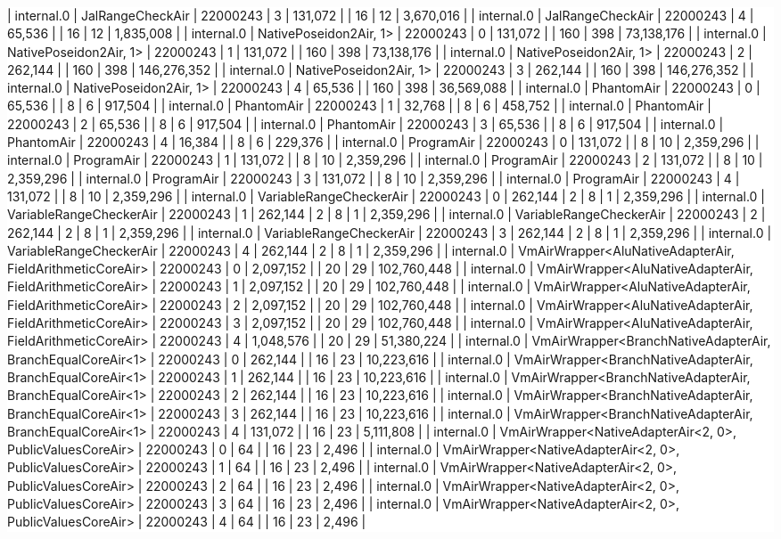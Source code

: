 | internal.0 | JalRangeCheckAir | 22000243 | 3 | 131,072 |  | 16 | 12 | 3,670,016 | 
| internal.0 | JalRangeCheckAir | 22000243 | 4 | 65,536 |  | 16 | 12 | 1,835,008 | 
| internal.0 | NativePoseidon2Air<BabyBearParameters>, 1> | 22000243 | 0 | 131,072 |  | 160 | 398 | 73,138,176 | 
| internal.0 | NativePoseidon2Air<BabyBearParameters>, 1> | 22000243 | 1 | 131,072 |  | 160 | 398 | 73,138,176 | 
| internal.0 | NativePoseidon2Air<BabyBearParameters>, 1> | 22000243 | 2 | 262,144 |  | 160 | 398 | 146,276,352 | 
| internal.0 | NativePoseidon2Air<BabyBearParameters>, 1> | 22000243 | 3 | 262,144 |  | 160 | 398 | 146,276,352 | 
| internal.0 | NativePoseidon2Air<BabyBearParameters>, 1> | 22000243 | 4 | 65,536 |  | 160 | 398 | 36,569,088 | 
| internal.0 | PhantomAir | 22000243 | 0 | 65,536 |  | 8 | 6 | 917,504 | 
| internal.0 | PhantomAir | 22000243 | 1 | 32,768 |  | 8 | 6 | 458,752 | 
| internal.0 | PhantomAir | 22000243 | 2 | 65,536 |  | 8 | 6 | 917,504 | 
| internal.0 | PhantomAir | 22000243 | 3 | 65,536 |  | 8 | 6 | 917,504 | 
| internal.0 | PhantomAir | 22000243 | 4 | 16,384 |  | 8 | 6 | 229,376 | 
| internal.0 | ProgramAir | 22000243 | 0 | 131,072 |  | 8 | 10 | 2,359,296 | 
| internal.0 | ProgramAir | 22000243 | 1 | 131,072 |  | 8 | 10 | 2,359,296 | 
| internal.0 | ProgramAir | 22000243 | 2 | 131,072 |  | 8 | 10 | 2,359,296 | 
| internal.0 | ProgramAir | 22000243 | 3 | 131,072 |  | 8 | 10 | 2,359,296 | 
| internal.0 | ProgramAir | 22000243 | 4 | 131,072 |  | 8 | 10 | 2,359,296 | 
| internal.0 | VariableRangeCheckerAir | 22000243 | 0 | 262,144 | 2 | 8 | 1 | 2,359,296 | 
| internal.0 | VariableRangeCheckerAir | 22000243 | 1 | 262,144 | 2 | 8 | 1 | 2,359,296 | 
| internal.0 | VariableRangeCheckerAir | 22000243 | 2 | 262,144 | 2 | 8 | 1 | 2,359,296 | 
| internal.0 | VariableRangeCheckerAir | 22000243 | 3 | 262,144 | 2 | 8 | 1 | 2,359,296 | 
| internal.0 | VariableRangeCheckerAir | 22000243 | 4 | 262,144 | 2 | 8 | 1 | 2,359,296 | 
| internal.0 | VmAirWrapper<AluNativeAdapterAir, FieldArithmeticCoreAir> | 22000243 | 0 | 2,097,152 |  | 20 | 29 | 102,760,448 | 
| internal.0 | VmAirWrapper<AluNativeAdapterAir, FieldArithmeticCoreAir> | 22000243 | 1 | 2,097,152 |  | 20 | 29 | 102,760,448 | 
| internal.0 | VmAirWrapper<AluNativeAdapterAir, FieldArithmeticCoreAir> | 22000243 | 2 | 2,097,152 |  | 20 | 29 | 102,760,448 | 
| internal.0 | VmAirWrapper<AluNativeAdapterAir, FieldArithmeticCoreAir> | 22000243 | 3 | 2,097,152 |  | 20 | 29 | 102,760,448 | 
| internal.0 | VmAirWrapper<AluNativeAdapterAir, FieldArithmeticCoreAir> | 22000243 | 4 | 1,048,576 |  | 20 | 29 | 51,380,224 | 
| internal.0 | VmAirWrapper<BranchNativeAdapterAir, BranchEqualCoreAir<1> | 22000243 | 0 | 262,144 |  | 16 | 23 | 10,223,616 | 
| internal.0 | VmAirWrapper<BranchNativeAdapterAir, BranchEqualCoreAir<1> | 22000243 | 1 | 262,144 |  | 16 | 23 | 10,223,616 | 
| internal.0 | VmAirWrapper<BranchNativeAdapterAir, BranchEqualCoreAir<1> | 22000243 | 2 | 262,144 |  | 16 | 23 | 10,223,616 | 
| internal.0 | VmAirWrapper<BranchNativeAdapterAir, BranchEqualCoreAir<1> | 22000243 | 3 | 262,144 |  | 16 | 23 | 10,223,616 | 
| internal.0 | VmAirWrapper<BranchNativeAdapterAir, BranchEqualCoreAir<1> | 22000243 | 4 | 131,072 |  | 16 | 23 | 5,111,808 | 
| internal.0 | VmAirWrapper<NativeAdapterAir<2, 0>, PublicValuesCoreAir> | 22000243 | 0 | 64 |  | 16 | 23 | 2,496 | 
| internal.0 | VmAirWrapper<NativeAdapterAir<2, 0>, PublicValuesCoreAir> | 22000243 | 1 | 64 |  | 16 | 23 | 2,496 | 
| internal.0 | VmAirWrapper<NativeAdapterAir<2, 0>, PublicValuesCoreAir> | 22000243 | 2 | 64 |  | 16 | 23 | 2,496 | 
| internal.0 | VmAirWrapper<NativeAdapterAir<2, 0>, PublicValuesCoreAir> | 22000243 | 3 | 64 |  | 16 | 23 | 2,496 | 
| internal.0 | VmAirWrapper<NativeAdapterAir<2, 0>, PublicValuesCoreAir> | 22000243 | 4 | 64 |  | 16 | 23 | 2,496 | 